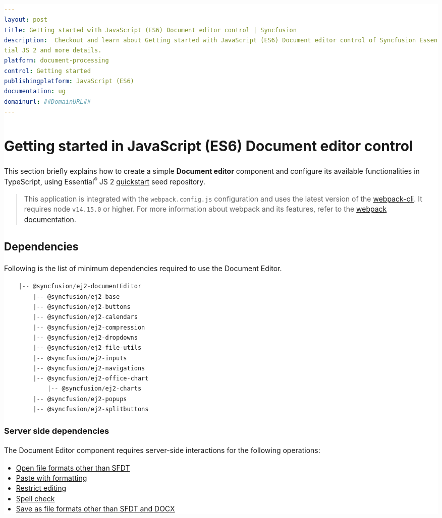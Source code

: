 ```yaml
---
layout: post
title: Getting started with JavaScript (ES6) Document editor control | Syncfusion
description:  Checkout and learn about Getting started with JavaScript (ES6) Document editor control of Syncfusion Essential JS 2 and more details.
platform: document-processing
control: Getting started 
publishingplatform: JavaScript (ES6)
documentation: ug
domainurl: ##DomainURL##
---
```


# Getting started in JavaScript (ES6) Document editor control

This section briefly explains how to create a simple **Document editor** component and configure its available functionalities in TypeScript, using Essential<sup style="font-size:70%">&reg;</sup> JS 2 [quickstart](https://github.com/SyncfusionExamples/ej2-quickstart-webpack-) seed repository.

> This application is integrated with the `webpack.config.js` configuration and uses the latest version of the [webpack-cli](https://webpack.js.org/api/cli#commands). It requires node `v14.15.0` or higher. For more information about webpack and its features, refer to the [webpack documentation](https://webpack.js.org/guides/getting-started/).

## Dependencies

Following is the list of minimum dependencies required to use the Document Editor.

```javascript
    |-- @syncfusion/ej2-documentEditor
        |-- @syncfusion/ej2-base
        |-- @syncfusion/ej2-buttons
        |-- @syncfusion/ej2-calendars
        |-- @syncfusion/ej2-compression
        |-- @syncfusion/ej2-dropdowns
        |-- @syncfusion/ej2-file-utils
        |-- @syncfusion/ej2-inputs
        |-- @syncfusion/ej2-navigations
        |-- @syncfusion/ej2-office-chart
            |-- @syncfusion/ej2-charts
        |-- @syncfusion/ej2-popups
        |-- @syncfusion/ej2-splitbuttons

```

### Server side dependencies

The Document Editor component requires server-side interactions for the following operations:

* [Open file formats other than SFDT](./import#convert-word-documents-into-sfdt)
* [Paste with formatting](./clipboard#paste-with-formatting)
* [Restrict editing](./document-management)
* [Spell check](./spell-check)
* [Save as file formats other than SFDT and DOCX](./saving-documents/server-side-export)
